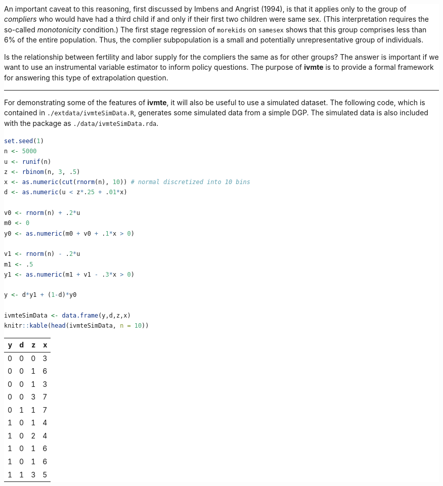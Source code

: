 An important caveat to this reasoning, first discussed by Imbens and
Angrist (1994), is that it applies only to the group of *compliers* who
would have had a third child if and only if their first two children
were same sex. (This interpretation requires the so-called
*monotonicity* condition.) The first stage regression of `morekids` on
`samesex` shows that this group comprises less than 6% of the entire
population. Thus, the complier subpopulation is a small and potentially
unrepresentative group of individuals.

Is the relationship between fertility and labor supply for the compliers
the same as for other groups? The answer is important if we want to use
an instrumental variable estimator to inform policy questions. The
purpose of **ivmte** is to provide a formal framework for answering this
type of extrapolation question.

------------------------------------------------------------------------

For demonstrating some of the features of **ivmte**, it will also be
useful to use a simulated dataset. The following code, which is
contained in `./extdata/ivmteSimData.R`, generates some simulated data
from a simple DGP. The simulated data is also included with the package
as `./data/ivmteSimData.rda`.

``` r
set.seed(1)
n <- 5000
u <- runif(n)
z <- rbinom(n, 3, .5)
x <- as.numeric(cut(rnorm(n), 10)) # normal discretized into 10 bins
d <- as.numeric(u < z*.25 + .01*x)

v0 <- rnorm(n) + .2*u
m0 <- 0
y0 <- as.numeric(m0 + v0 + .1*x > 0)

v1 <- rnorm(n) - .2*u
m1 <- .5
y1 <- as.numeric(m1 + v1 - .3*x > 0)

y <- d*y1 + (1-d)*y0

ivmteSimData <- data.frame(y,d,z,x)
knitr::kable(head(ivmteSimData, n = 10))
```

|   y |   d |   z |   x |
|----:|----:|----:|----:|
|   0 |   0 |   0 |   3 |
|   0 |   0 |   1 |   6 |
|   0 |   0 |   1 |   3 |
|   0 |   0 |   3 |   7 |
|   0 |   1 |   1 |   7 |
|   1 |   0 |   1 |   4 |
|   1 |   0 |   2 |   4 |
|   1 |   0 |   1 |   6 |
|   1 |   0 |   1 |   6 |
|   1 |   1 |   3 |   5 |
